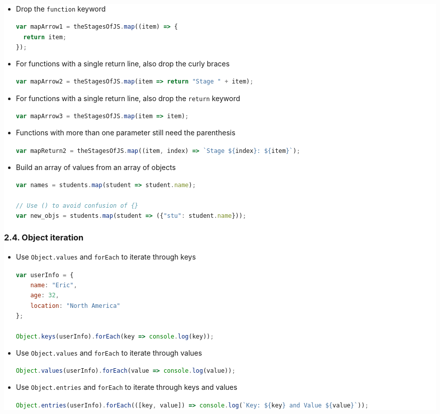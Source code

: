 - Drop the `function` keyword

  ```js
  var mapArrow1 = theStagesOfJS.map((item) => {
    return item;
  });
  ```

- For functions with a single return line, also drop the curly braces

  ```js
  var mapArrow2 = theStagesOfJS.map(item => return "Stage " + item);
  ```

- For functions with a single return line, also drop the `return` keyword

  ```js
  var mapArrow3 = theStagesOfJS.map(item => item);
  ```

- Functions with more than one parameter still need the parenthesis

  ```js
  var mapReturn2 = theStagesOfJS.map((item, index) => `Stage ${index}: ${item}`);
  ```

- Build an array of values from an array of objects

  ```js
  var names = students.map(student => student.name);

  // Use () to avoid confusion of {}
  var new_objs = students.map(student => ({"stu": student.name}));
  ```

### 2.4. Object iteration

- Use `Object.values` and `forEach` to iterate through keys

  ```js
  var userInfo = {
      name: "Eric",
      age: 32,
      location: "North America"
  };

  Object.keys(userInfo).forEach(key => console.log(key));
  ```

- Use `Object.values` and `forEach` to iterate through values

  ```js
  Object.values(userInfo).forEach(value => console.log(value));
  ```

- Use `Object.entries` and `forEach` to iterate through keys and values

  ```js
  Object.entries(userInfo).forEach(([key, value]) => console.log(`Key: ${key} and Value ${value}`));
  ```
